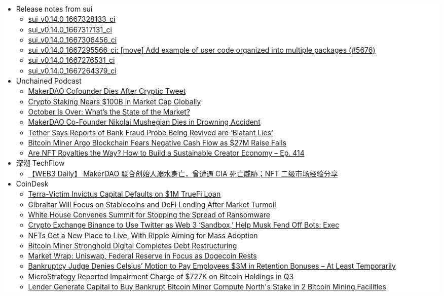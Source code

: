 - Release notes from sui
  - [sui_v0.14.0_1667328133_ci](https://github.com/MystenLabs/sui/releases/tag/sui_v0.14.0_1667328133_ci)
  - [sui_v0.14.0_1667317131_ci](https://github.com/MystenLabs/sui/releases/tag/sui_v0.14.0_1667317131_ci)
  - [sui_v0.14.0_1667306456_ci](https://github.com/MystenLabs/sui/releases/tag/sui_v0.14.0_1667306456_ci)
  - [sui_v0.14.0_1667295566_ci: [move] Add example of user code organized into multiple packages (#5676)](https://github.com/MystenLabs/sui/releases/tag/sui_v0.14.0_1667295566_ci)
  - [sui_v0.14.0_1667276531_ci](https://github.com/MystenLabs/sui/releases/tag/sui_v0.14.0_1667276531_ci)
  - [sui_v0.14.0_1667264379_ci](https://github.com/MystenLabs/sui/releases/tag/sui_v0.14.0_1667264379_ci)
- Unchained Podcast
  - [MakerDAO Cofounder Dies After Cryptic Tweet](https://unchainedpodcast.com/makerdao-cofounder-dies-after-cryptic-tweet/)
  - [Crypto Staking Nears $100B in Market Cap Globally](https://unchainedpodcast.com/crypto-staking-nears-100b-in-market-cap-globally/)
  - [October Is Over: What’s the State of the Market?](https://unchainedpodcast.com/october-is-over-whats-the-state-of-the-market/)
  - [MakerDAO Co-Founder Nikolai Mushegian Dies in Drowning Accident](https://unchainedpodcast.com/makerdao-co-founder-nikolai-mushegian-dies-in-drowning-accident/)
  - [Tether Says Reports of Bank Fraud Probe Being Revived are ‘Blatant Lies’](https://unchainedpodcast.com/tether-says-reports-of-bank-fraud-probe-being-revived-are-blatant-lies/)
  - [Bitcoin Miner Argo Blockchain Fears Negative Cash Flow as $27M Raise Fails](https://unchainedpodcast.com/bitcoin-miner-argo-blockchain-fears-negative-cash-flow-as-27m-raise-fails/)
  - [Are NFT Royalties the Way? How to Build a Sustainable Creator Economy – Ep. 414](https://unchainedpodcast.com/are-nft-royalties-the-way-how-to-build-a-sustainable-creator-economy-ep-414/)
- 深潮 TechFlow
  - [【WEB3 Daily】 MakerDAO 联合创始人溺水身亡，曾遭遇 CIA 死亡威胁；NFT 二级市场经验分享](https://techflowpost.substack.com/p/web3-daily-makerdao-cia-nft)
- CoinDesk
  - [Terra-Victim Invictus Capital Defaults on $1M TrueFi Loan](https://www.coindesk.com/markets/2022/11/01/terra-victim-invictus-capital-defaults-on-1m-truefi-loan/?utm_medium=referral&utm_source=rss&utm_campaign=headlines)
  - [Gibraltar Will Focus on Stablecoins and DeFi Lending After Market Turmoil](https://www.coindesk.com/policy/2022/11/01/gibraltar-will-focus-on-stablecoins-and-defi-lending-after-market-turmoil/?utm_medium=referral&utm_source=rss&utm_campaign=headlines)
  - [White House Convenes Summit for Stopping the Spread of Ransomware](https://www.coindesk.com/policy/2022/11/01/white-house-convenes-summit-for-stopping-the-spread-of-ransomware/?utm_medium=referral&utm_source=rss&utm_campaign=headlines)
  - [Crypto Exchange Binance to Use Twitter as Web 3 ‘Sandbox,’ Help Musk Fend Off Bots: Exec](https://www.coindesk.com/business/2022/11/01/crypto-exchange-binance-to-use-twitter-as-web-3-sandbox-help-musk-fend-off-bots-exec/?utm_medium=referral&utm_source=rss&utm_campaign=headlines)
  - [NFTs Get a New Place to Live, With Ripple Aiming for Mass Adoption](https://www.coindesk.com/web3/2022/11/01/nfts-get-a-new-place-to-live-with-ripple-aiming-for-mass-adoption/?utm_medium=referral&utm_source=rss&utm_campaign=headlines)
  - [Bitcoin Miner Stronghold Digital Completes Debt Restructuring](https://www.coindesk.com/business/2022/11/01/bitcoin-miner-stronghold-digital-completes-debt-restructuring/?utm_medium=referral&utm_source=rss&utm_campaign=headlines)
  - [Market Wrap: Uniswap, Federal Reserve in Focus as Dogecoin Rests](https://www.coindesk.com/markets/2022/11/01/market-wrap-uniswap-federal-reserve-in-focus-as-dogecoin-rests/?utm_medium=referral&utm_source=rss&utm_campaign=headlines)
  - [Bankruptcy Judge Denies Celsius’ Motion to Pay Employees $3M in Retention Bonuses – At Least Temporarily](https://www.coindesk.com/policy/2022/11/01/judge-denies-celsius-motion-to-pay-employees-3m-in-retention-bonuses-at-least-temporarily/?utm_medium=referral&utm_source=rss&utm_campaign=headlines)
  - [MicroStrategy Reported Impairment Charge of $727K on Bitcoin Holdings in Q3](https://www.coindesk.com/business/2022/11/01/microstrategy-reports-impairment-charge-of-727k-on-bitcoin-holdings-in-q3/?utm_medium=referral&utm_source=rss&utm_campaign=headlines)
  - [Lender Generate Capital to Buy Bankrupt Bitcoin Miner Compute North's Stake in 2 Bitcoin Mining Facilities](https://www.coindesk.com/business/2022/11/01/lender-generate-capital-to-buy-bankrupt-bitcoin-miner-compute-norths-stake-in-two-bitcoin-mining-facilities/?utm_medium=referral&utm_source=rss&utm_campaign=headlines)